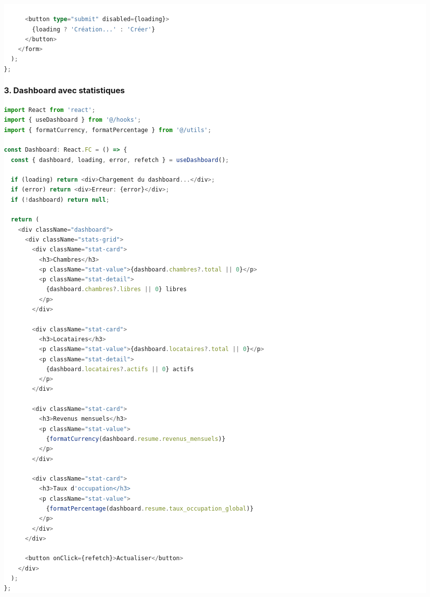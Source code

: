```typescript
      
      <button type="submit" disabled={loading}>
        {loading ? 'Création...' : 'Créer'}
      </button>
    </form>
  );
};
```

### 3. Dashboard avec statistiques

```typescript
import React from 'react';
import { useDashboard } from '@/hooks';
import { formatCurrency, formatPercentage } from '@/utils';

const Dashboard: React.FC = () => {
  const { dashboard, loading, error, refetch } = useDashboard();

  if (loading) return <div>Chargement du dashboard...</div>;
  if (error) return <div>Erreur: {error}</div>;
  if (!dashboard) return null;

  return (
    <div className="dashboard">
      <div className="stats-grid">
        <div className="stat-card">
          <h3>Chambres</h3>
          <p className="stat-value">{dashboard.chambres?.total || 0}</p>
          <p className="stat-detail">
            {dashboard.chambres?.libres || 0} libres
          </p>
        </div>
        
        <div className="stat-card">
          <h3>Locataires</h3>
          <p className="stat-value">{dashboard.locataires?.total || 0}</p>
          <p className="stat-detail">
            {dashboard.locataires?.actifs || 0} actifs
          </p>
        </div>
        
        <div className="stat-card">
          <h3>Revenus mensuels</h3>
          <p className="stat-value">
            {formatCurrency(dashboard.resume.revenus_mensuels)}
          </p>
        </div>
        
        <div className="stat-card">
          <h3>Taux d'occupation</h3>
          <p className="stat-value">
            {formatPercentage(dashboard.resume.taux_occupation_global)}
          </p>
        </div>
      </div>
      
      <button onClick={refetch}>Actualiser</button>
    </div>
  );
};
```
